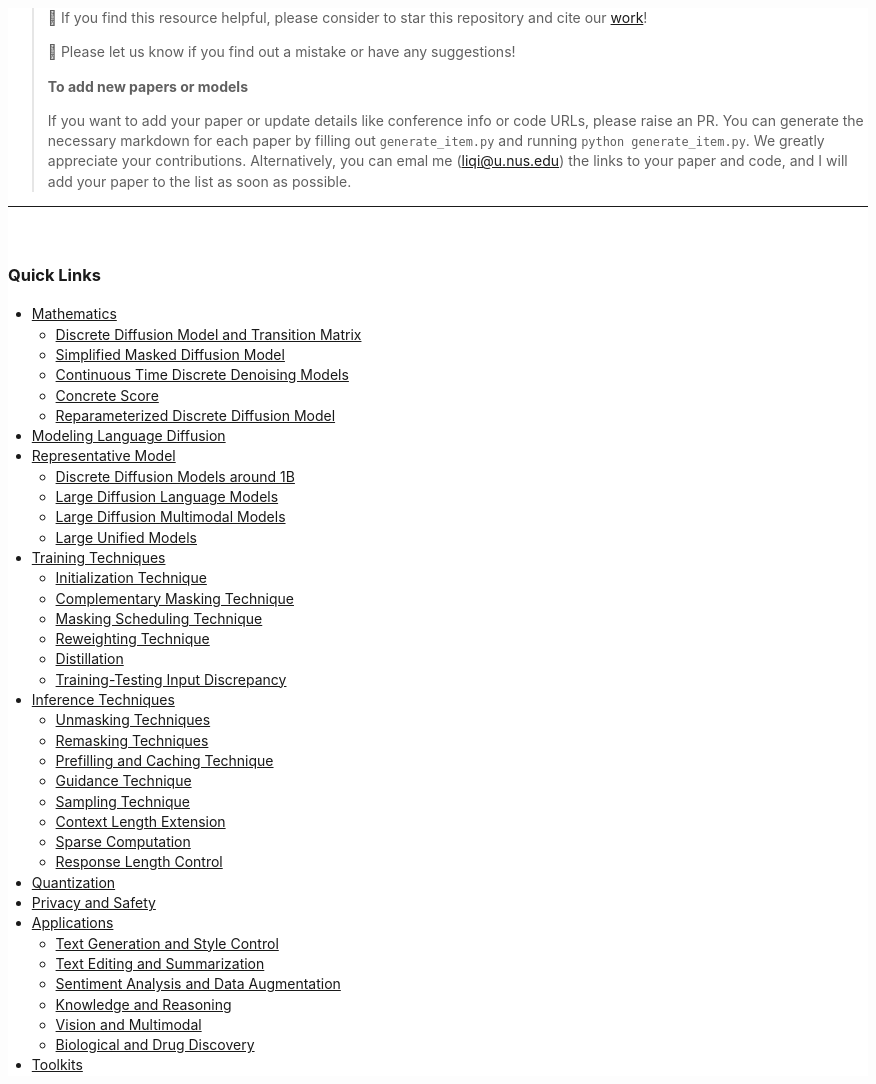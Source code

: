 > 🌟 If you find this resource helpful, please consider to star this repository and cite our [work](#citation)!
> 
> 🙋 Please let us know if you find out a mistake or have any suggestions!
> 
> **To add new papers or models**
>
> If you want to add your paper or update details like conference info or code URLs, please raise an PR. You can generate the necessary markdown for each paper by filling out `generate_item.py` and running `python generate_item.py`. We greatly appreciate your contributions. Alternatively, you can emal me (liqi@u.nus.edu) the links to your paper and code, and I will add your paper to the list as soon as possible.

---
<p align="center">
<img src="assets/taxonomy.png" width = "95%" alt="" align=center />
</p>

### Quick Links

- [Mathematics](#mathematics)
  - [Discrete Diffusion Model and Transition Matrix](#discrete-diffusion-model-and-transition-matrix)
  - [Simplified Masked Diffusion Model](#simplified-masked-diffusion-model)
  - [Continuous Time Discrete Denoising Models](#continuous-time-discrete-denoising-models)
  - [Concrete Score](#concrete-score)
  - [Reparameterized Discrete Diffusion Model](#reparameterized-discrete-diffusion-model)
- [Modeling Language Diffusion](#modeling-language-diffusion)
- [Representative Model](#representative-model)
  - [Discrete Diffusion Models around 1B](#discrete-diffusion-models-around-1b)
  - [Large Diffusion Language Models](#large-diffusion-language-models)
  - [Large Diffusion Multimodal Models](#large-diffusion-multimodal-models)
  - [Large Unified Models](#large-unified-models)
- [Training Techniques](#training-techniques)
  - [Initialization Technique](#initialization-technique)
  - [Complementary Masking Technique](#complementary-masking-technique)
  - [Masking Scheduling Technique](#masking-scheduling-technique)
  - [Reweighting Technique](#reweighting-technique)
  - [Distillation](#distillation)
  - [Training-Testing Input Discrepancy](#training-testing-input-discrepancy)
- [Inference Techniques](#inference-techniques)
  - [Unmasking Techniques](#unmasking-techniques)
  - [Remasking Techniques](#remasking-techniques)
  - [Prefilling and Caching Technique](#prefilling-and-caching-technique)
  - [Guidance Technique](#guidance-technique)
  - [Sampling Technique](#sampling-technique)
  - [Context Length Extension](#context-length-extension)
  - [Sparse Computation](#sparse-computation)
  - [Response Length Control](#response-length-control)
- [Quantization](#quantization)
- [Privacy and Safety](#privacy-and-safety)
- [Applications](#applications)
  - [Text Generation and Style Control](#text-generation-and-style-control)
  - [Text Editing and Summarization](#text-editing-and-summarization)
  - [Sentiment Analysis and Data Augmentation](#sentiment-analysis-and-data-augmentation)
  - [Knowledge and Reasoning](#knowledge-and-reasoning)
  - [Vision and Multimodal](#vision-and-multimodal)
  - [Biological and Drug Discovery](#biological-and-drug-discovery)
- [Toolkits](#toolkits)
